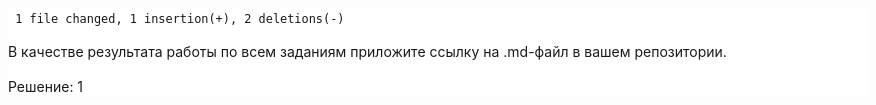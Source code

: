 ```
 1 file changed, 1 insertion(+), 2 deletions(-)
```
В качестве результата работы по всем заданиям приложите ссылку на .md-файл в вашем репозитории.



Решение: 1
